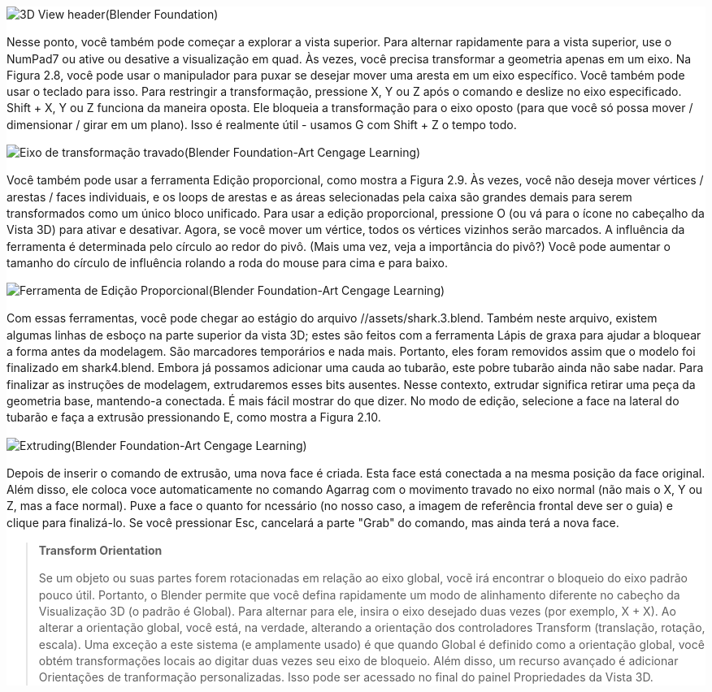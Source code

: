 ![3D View header(Blender Foundation)](../figures/Chapter2/Fig02-07.png "3D View header")

Nesse ponto, você também pode começar a explorar a vista superior. Para alternar rapidamente para a vista superior, use o NumPad7 ou ative ou desative a visualização em quad. Às vezes, você precisa transformar a geometria apenas em um eixo. Na Figura 2.8, você pode usar o manipulador para puxar se desejar mover uma aresta em um eixo específico. Você também pode usar o teclado para isso. Para restringir a transformação, pressione X, Y ou Z após o comando e deslize no eixo especificado. Shift + X, Y ou Z funciona da maneira oposta. Ele bloqueia a transformação para o eixo oposto (para que você só possa mover / dimensionar / girar em um plano). Isso é realmente útil - usamos G com Shift + Z o tempo todo.

![Eixo de transformação travado(Blender Foundation-Art Cengage Learning)](../figures/Chapter2/Fig02-08.png "Locked axis transformation")

Você também pode usar a ferramenta Edição proporcional, como mostra a Figura 2.9. Às vezes, você não deseja mover vértices / arestas / faces individuais, e os loops de arestas e as áreas selecionadas pela caixa são grandes demais para serem transformados como um único bloco unificado. Para usar a edição proporcional, pressione O (ou vá para o ícone no cabeçalho da Vista 3D) para ativar e desativar. Agora, se você mover um vértice, todos os vértices vizinhos serão marcados. A influência da ferramenta é determinada pelo círculo ao redor do pivô. (Mais uma vez, veja a importância do pivô?) Você pode aumentar o tamanho do círculo de influência rolando a roda do mouse para cima e para baixo.

![Ferramenta de Edição Proporcional(Blender Foundation-Art Cengage Learning)](../figures/Chapter2/Fig02-09.png "Proportional Editing tool")

Com essas ferramentas, você pode chegar ao estágio do arquivo //assets/shark.3.blend. Também neste arquivo, existem algumas linhas de esboço na parte superior da vista 3D; estes são feitos com a ferramenta Lápis de graxa para ajudar a bloquear a forma antes da modelagem. São marcadores temporários e nada mais. Portanto, eles foram removidos assim que o modelo foi finalizado em shark4.blend. Embora já possamos adicionar uma cauda ao tubarão, este pobre tubarão ainda não sabe nadar. Para finalizar as instruções de modelagem, extrudaremos esses bits ausentes. Nesse contexto, extrudar significa retirar uma peça da geometria base, mantendo-a conectada. É mais fácil mostrar do que dizer. No modo de edição, selecione a face na lateral do tubarão e faça a extrusão pressionando E, como mostra a Figura 2.10.

![Extruding(Blender Foundation-Art Cengage Learning)](../figures/Chapter2/Fig02-10.png "Extruding")

Depois de inserir o comando de extrusão, uma nova face é criada. Esta face está conectada a na mesma posição da face original. Além disso, ele coloca voce automaticamente no comando Agarrag com o movimento travado no eixo normal (não mais o X, Y ou Z, mas a face normal). Puxe a face o quanto for ncessário (no nosso caso, a imagem de referência frontal deve ser o guia) e clique para finalizá-lo. Se você pressionar Esc, cancelará a parte "Grab" do comando, mas ainda terá a nova face.

>**Transform Orientation**
>
>Se um objeto ou suas partes forem rotacionadas em relação ao eixo global, vocẽ irá encontrar o bloqueio do eixo padrão pouco útil. Portanto, o Blender permite que você defina rapidamente um modo de alinhamento diferente no cabeçho da Visualização 3D (o padrão é Global). Para alternar para ele, insira o eixo desejado duas vezes (por exemplo, X + X). Ao alterar a orientação global, você está, na verdade, alterando a orientação dos controladores Transform (translação, rotação, escala). Uma exceção a este sistema (e amplamente usado) é que quando Global é definido como a orientação global, você obtém transformações locais ao digitar duas vezes seu eixo de bloqueio.
Além disso, um recurso avançado é adicionar Orientações de tranformação personalizadas. Isso pode ser acessado no final do painel Propriedades da Vista 3D.
